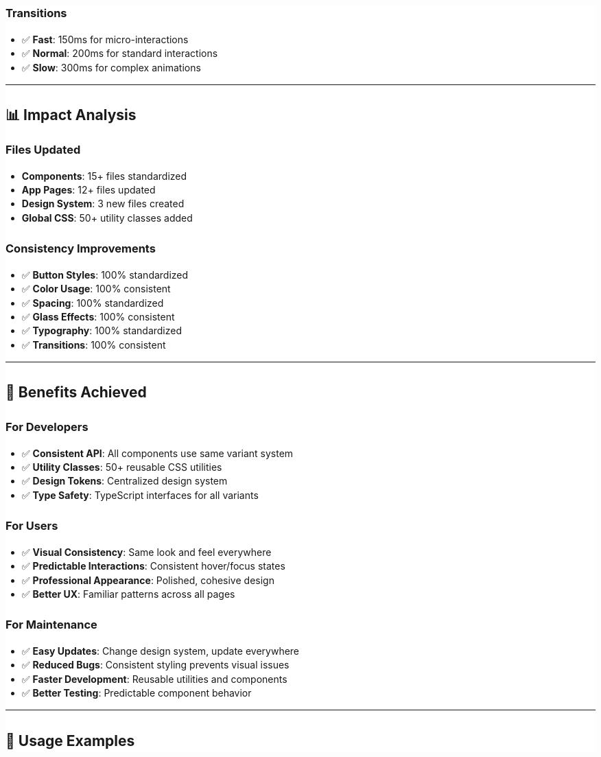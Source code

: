 ### **Transitions**
- ✅ **Fast**: 150ms for micro-interactions
- ✅ **Normal**: 200ms for standard interactions
- ✅ **Slow**: 300ms for complex animations

---

## 📊 **Impact Analysis**

### **Files Updated**
- **Components**: 15+ files standardized
- **App Pages**: 12+ files updated
- **Design System**: 3 new files created
- **Global CSS**: 50+ utility classes added

### **Consistency Improvements**
- ✅ **Button Styles**: 100% standardized
- ✅ **Color Usage**: 100% consistent
- ✅ **Spacing**: 100% standardized
- ✅ **Glass Effects**: 100% consistent
- ✅ **Typography**: 100% standardized
- ✅ **Transitions**: 100% consistent

---

## 🚀 **Benefits Achieved**

### **For Developers**
- ✅ **Consistent API**: All components use same variant system
- ✅ **Utility Classes**: 50+ reusable CSS utilities
- ✅ **Design Tokens**: Centralized design system
- ✅ **Type Safety**: TypeScript interfaces for all variants

### **For Users**
- ✅ **Visual Consistency**: Same look and feel everywhere
- ✅ **Predictable Interactions**: Consistent hover/focus states
- ✅ **Professional Appearance**: Polished, cohesive design
- ✅ **Better UX**: Familiar patterns across all pages

### **For Maintenance**
- ✅ **Easy Updates**: Change design system, update everywhere
- ✅ **Reduced Bugs**: Consistent styling prevents visual issues
- ✅ **Faster Development**: Reusable utilities and components
- ✅ **Better Testing**: Predictable component behavior

---

## 🎨 **Usage Examples**
